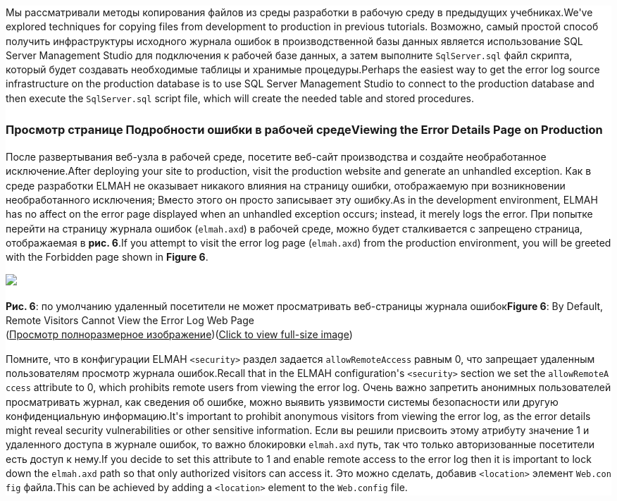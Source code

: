 <span data-ttu-id="23a37-234">Мы рассматривали методы копирования файлов из среды разработки в рабочую среду в предыдущих учебниках.</span><span class="sxs-lookup"><span data-stu-id="23a37-234">We've explored techniques for copying files from development to production in previous tutorials.</span></span> <span data-ttu-id="23a37-235">Возможно, самый простой способ получить инфраструктуры исходного журнала ошибок в производственной базы данных является использование SQL Server Management Studio для подключения к рабочей базе данных, а затем выполните `SqlServer.sql` файл скрипта, который будет создавать необходимые таблицы и хранимые процедуры.</span><span class="sxs-lookup"><span data-stu-id="23a37-235">Perhaps the easiest way to get the error log source infrastructure on the production database is to use SQL Server Management Studio to connect to the production database and then execute the `SqlServer.sql` script file, which will create the needed table and stored procedures.</span></span>

### <a name="viewing-the-error-details-page-on-production"></a><span data-ttu-id="23a37-236">Просмотр странице Подробности ошибки в рабочей среде</span><span class="sxs-lookup"><span data-stu-id="23a37-236">Viewing the Error Details Page on Production</span></span>

<span data-ttu-id="23a37-237">После развертывания веб-узла в рабочей среде, посетите веб-сайт производства и создайте необработанное исключение.</span><span class="sxs-lookup"><span data-stu-id="23a37-237">After deploying your site to production, visit the production website and generate an unhandled exception.</span></span> <span data-ttu-id="23a37-238">Как в среде разработки ELMAH не оказывает никакого влияния на страницу ошибки, отображаемую при возникновении необработанного исключения; Вместо этого он просто записывает эту ошибку.</span><span class="sxs-lookup"><span data-stu-id="23a37-238">As in the development environment, ELMAH has no affect on the error page displayed when an unhandled exception occurs; instead, it merely logs the error.</span></span> <span data-ttu-id="23a37-239">При попытке перейти на страницу журнала ошибок (`elmah.axd`) в рабочей среде, можно будет сталкивается с запрещено страница, отображаемая в **рис. 6**.</span><span class="sxs-lookup"><span data-stu-id="23a37-239">If you attempt to visit the error log page (`elmah.axd`) from the production environment, you will be greeted with the Forbidden page shown in **Figure 6**.</span></span>

[![](logging-error-details-with-elmah-vb/_static/image15.png)](logging-error-details-with-elmah-vb/_static/image14.png)

<span data-ttu-id="23a37-240">**Рис. 6**: по умолчанию удаленный посетители не может просматривать веб-страницы журнала ошибок</span><span class="sxs-lookup"><span data-stu-id="23a37-240">**Figure 6**: By Default, Remote Visitors Cannot View the Error Log Web Page</span></span>  
<span data-ttu-id="23a37-241">([Просмотр полноразмерное изображение](logging-error-details-with-elmah-vb/_static/image16.png))</span><span class="sxs-lookup"><span data-stu-id="23a37-241">([Click to view full-size image](logging-error-details-with-elmah-vb/_static/image16.png))</span></span>

<span data-ttu-id="23a37-242">Помните, что в конфигурации ELMAH `<security>` раздел задается `allowRemoteAccess` равным 0, что запрещает удаленным пользователям просмотр журнала ошибок.</span><span class="sxs-lookup"><span data-stu-id="23a37-242">Recall that in the ELMAH configuration's `<security>` section we set the `allowRemoteAccess` attribute to 0, which prohibits remote users from viewing the error log.</span></span> <span data-ttu-id="23a37-243">Очень важно запретить анонимных пользователей просматривать журнал, как сведения об ошибке, можно выявить уязвимости системы безопасности или другую конфиденциальную информацию.</span><span class="sxs-lookup"><span data-stu-id="23a37-243">It's important to prohibit anonymous visitors from viewing the error log, as the error details might reveal security vulnerabilities or other sensitive information.</span></span> <span data-ttu-id="23a37-244">Если вы решили присвоить этому атрибуту значение 1 и удаленного доступа в журнале ошибок, то важно блокировки `elmah.axd` путь, так что только авторизованные посетители есть доступ к нему.</span><span class="sxs-lookup"><span data-stu-id="23a37-244">If you decide to set this attribute to 1 and enable remote access to the error log then it is important to lock down the `elmah.axd` path so that only authorized visitors can access it.</span></span> <span data-ttu-id="23a37-245">Это можно сделать, добавив `<location>` элемент `Web.config` файла.</span><span class="sxs-lookup"><span data-stu-id="23a37-245">This can be achieved by adding a `<location>` element to the `Web.config` file.</span></span>
